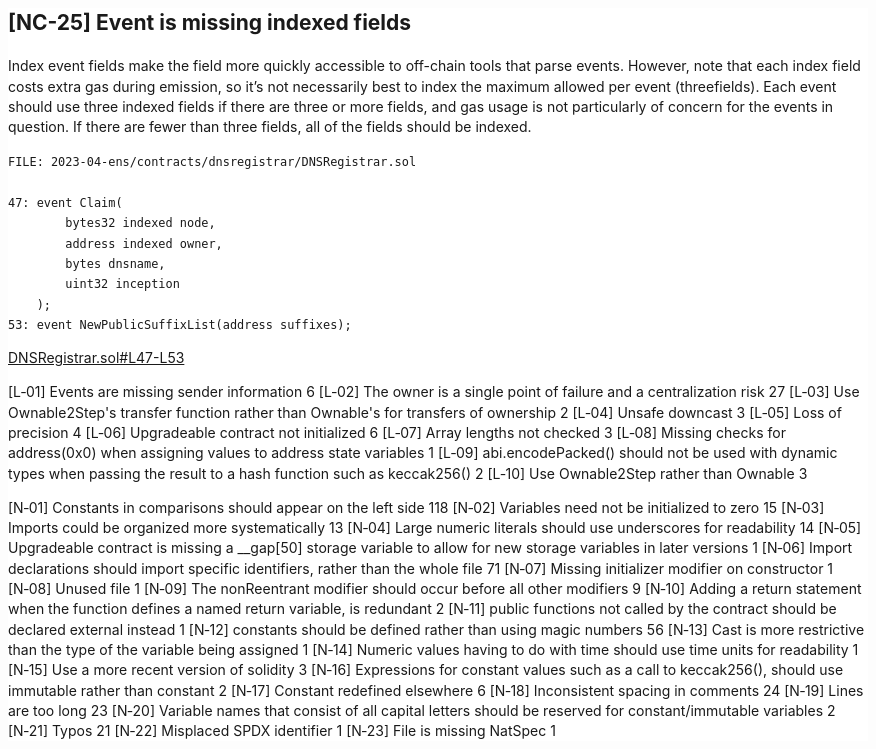 ## [NC-25] Event is missing indexed fields

Index event fields make the field more quickly accessible to off-chain tools that parse events. However, note that each index field costs extra gas during emission, so it’s not necessarily best to index the maximum allowed per event (threefields). Each event should use three indexed fields if there are three or more fields, and gas usage is not particularly of concern for the events in question. If there are fewer than three fields, all of the fields should be indexed.

```solidity
FILE: 2023-04-ens/contracts/dnsregistrar/DNSRegistrar.sol

47: event Claim(
        bytes32 indexed node,
        address indexed owner,
        bytes dnsname,
        uint32 inception
    );
53: event NewPublicSuffixList(address suffixes);

```
[DNSRegistrar.sol#L47-L53](https://github.com/code-423n4/2023-04-ens/blob/45ea10bacb2a398e14d711fe28d1738271cd7640/contracts/dnsregistrar/DNSRegistrar.sol#L47-L53)








[L‑01]	Events are missing sender information	6
[L‑02]	The owner is a single point of failure and a centralization risk	27
[L‑03]	Use Ownable2Step's transfer function rather than Ownable's for transfers of ownership	2
[L‑04]	Unsafe downcast	3
[L‑05]	Loss of precision	4
[L‑06]	Upgradeable contract not initialized	6
[L‑07]	Array lengths not checked	3
[L‑08]	Missing checks for address(0x0) when assigning values to address state variables	1
[L‑09]	abi.encodePacked() should not be used with dynamic types when passing the result to a hash function such as keccak256()	2
[L‑10]	Use Ownable2Step rather than Ownable	3

[N‑01]	Constants in comparisons should appear on the left side	118
[N‑02]	Variables need not be initialized to zero	15
[N‑03]	Imports could be organized more systematically	13
[N‑04]	Large numeric literals should use underscores for readability	14
[N‑05]	Upgradeable contract is missing a __gap[50] storage variable to allow for new storage variables in later versions	1
[N‑06]	Import declarations should import specific identifiers, rather than the whole file	71
[N‑07]	Missing initializer modifier on constructor	1
[N‑08]	Unused file	1
[N‑09]	The nonReentrant modifier should occur before all other modifiers	9
[N‑10]	Adding a return statement when the function defines a named return variable, is redundant	2
[N‑11]	public functions not called by the contract should be declared external instead	1
[N‑12]	constants should be defined rather than using magic numbers	56
[N‑13]	Cast is more restrictive than the type of the variable being assigned	1
[N‑14]	Numeric values having to do with time should use time units for readability	1
[N‑15]	Use a more recent version of solidity	3
[N‑16]	Expressions for constant values such as a call to keccak256(), should use immutable rather than constant	2
[N‑17]	Constant redefined elsewhere	6
[N‑18]	Inconsistent spacing in comments	24
[N‑19]	Lines are too long	23
[N‑20]	Variable names that consist of all capital letters should be reserved for constant/immutable variables	2
[N‑21]	Typos	21
[N‑22]	Misplaced SPDX identifier	1
[N‑23]	File is missing NatSpec	1